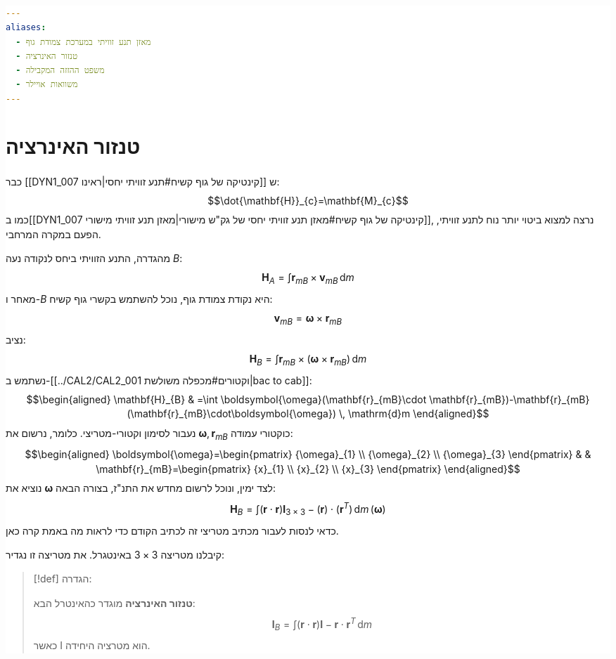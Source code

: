 ```yaml
---
aliases:
  - מאזן תנע זוויתי במערכת צמודת גוף
  - טנזור האינרציה
  - משפט ההזזה המקבילה
  - משוואות אויילר
---
```


#  טנזור האינרציה

כבר [[DYN1_007 קינטיקה של גוף קשיח#תנע זוויתי יחסי|ראינו]] ש:
$$\dot{\mathbf{H}}_{c}=\mathbf{M}_{c}$$
כמו ב[[DYN1_007 קינטיקה של גוף קשיח#מאזן תנע זוויתי יחסי של גק"ש מישורי|מאזן תנע זוויתי מישורי]], נרצה למצוא ביטוי יותר נוח לתנע זוויתי, הפעם במקרה המרחבי.

מהגדרה, התנע הזוויתי ביחס לנקודה נעה $B$:
$$\mathbf{H}_{A}=\int \mathbf{r}_{mB}\times \mathbf{v}_{mB} \, \mathrm{d}m $$
מאחר ו-$B$ היא נקודת צמודת גוף, נוכל להשתמש בקשרי גוף קשיח:
$$\mathbf{v}_{mB}=\boldsymbol{\omega}\times \mathbf{r}_{mB}$$
נציב:
$$\mathbf{H}_{B}=\int \mathbf{r}_{mB} \times(\boldsymbol{\omega}\times \mathbf{r}_{mB}) \, \mathrm{d}m $$
נשתמש ב-[[../CAL2/CAL2_001 וקטורים#מכפלה משולשת|bac to cab]]:
$$\begin{aligned}
\mathbf{H}_{B} & =\int \boldsymbol{\omega}(\mathbf{r}_{mB}\cdot \mathbf{r}_{mB})-\mathbf{r}_{mB}(\mathbf{r}_{mB}\cdot\boldsymbol{\omega}) \, \mathrm{d}m 
\end{aligned}$$
נעבור לסימון וקטורי-מטריצי. כלומר, נרשום את $\boldsymbol{\omega},\,\mathbf{r}_{mB}$ כוקטורי עמודה:
$$\begin{aligned}
\boldsymbol{\omega}=\begin{pmatrix}
{\omega}_{1} \\
{\omega}_{2} \\
{\omega}_{3}
\end{pmatrix} &  & \mathbf{r}_{mB}=\begin{pmatrix}
{x}_{1} \\
{x}_{2} \\
{x}_{3}
\end{pmatrix}
\end{aligned}$$
נוציא את $\boldsymbol{\omega}$ לצד ימין, ונוכל לרשום מחדש את התנ"ז, בצורה הבאה:
$$\mathbf{H}_{B}=\int (\mathbf{r}\cdot \mathbf{r})\mathbf{I}_{3\times 3} -(\mathbf{r})\cdot(\mathbf{r}^{T})\, \mathrm{d}m\, (\boldsymbol{\omega}) $$
כדאי לנסות לעבור מכתיב מטריצי זה לכתיב הקודם כדי לראות מה באמת קרה כאן.

קיבלנו מטריצה $3\times 3$ באינטגרל. את מטריצה זו נגדיר:
>[!def] הגדרה: 
>  
> **טנזור האינרציה** מוגדר כהאינטרל הבא:
> $$\mathbf{I}_{B}=\int (\mathbf{r}\cdot \mathbf{r})\mathbf{I}-\mathbf{r}\cdot \mathbf{r}^{T} \, \mathrm{d}m $$
> כאשר $\mathrm{I}$ הוא מטרציה היחידה.
